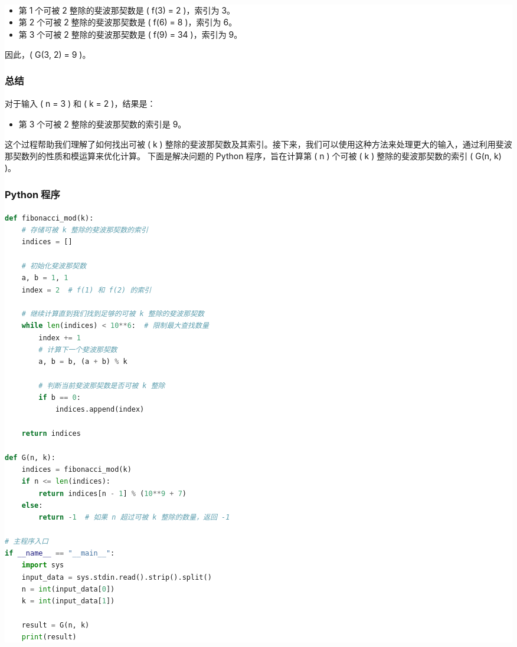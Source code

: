 - 第 1 个可被 2 整除的斐波那契数是 \( f(3) = 2 \)，索引为 3。
- 第 2 个可被 2 整除的斐波那契数是 \( f(6) = 8 \)，索引为 6。
- 第 3 个可被 2 整除的斐波那契数是 \( f(9) = 34 \)，索引为 9。

因此，\( G(3, 2) = 9 \)。

### 总结

对于输入 \( n = 3 \) 和 \( k = 2 \)，结果是：

- 第 3 个可被 2 整除的斐波那契数的索引是 9。

这个过程帮助我们理解了如何找出可被 \( k \) 整除的斐波那契数及其索引。接下来，我们可以使用这种方法来处理更大的输入，通过利用斐波那契数列的性质和模运算来优化计算。
下面是解决问题的 Python 程序，旨在计算第 \( n \) 个可被 \( k \) 整除的斐波那契数的索引 \( G(n, k) \)。

### Python 程序

```python
def fibonacci_mod(k):
    # 存储可被 k 整除的斐波那契数的索引
    indices = []
    
    # 初始化斐波那契数
    a, b = 1, 1
    index = 2  # f(1) 和 f(2) 的索引

    # 继续计算直到我们找到足够的可被 k 整除的斐波那契数
    while len(indices) < 10**6:  # 限制最大查找数量
        index += 1
        # 计算下一个斐波那契数
        a, b = b, (a + b) % k
        
        # 判断当前斐波那契数是否可被 k 整除
        if b == 0:
            indices.append(index)

    return indices

def G(n, k):
    indices = fibonacci_mod(k)
    if n <= len(indices):
        return indices[n - 1] % (10**9 + 7)
    else:
        return -1  # 如果 n 超过可被 k 整除的数量，返回 -1

# 主程序入口
if __name__ == "__main__":
    import sys
    input_data = sys.stdin.read().strip().split()
    n = int(input_data[0])
    k = int(input_data[1])
    
    result = G(n, k)
    print(result)
```
